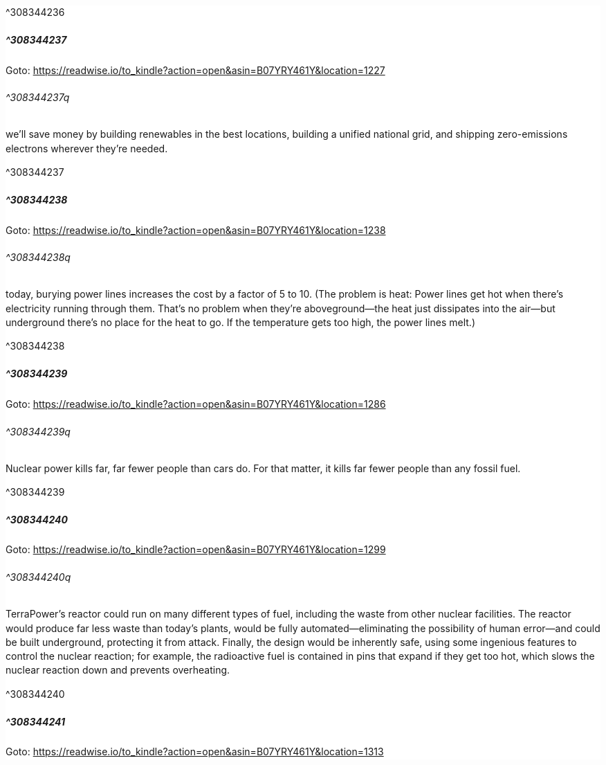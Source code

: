 ^308344236

##### ^308344237


Goto: https://readwise.io/to_kindle?action=open&asin=B07YRY461Y&location=1227  

###### ^308344237q

we’ll save money by building renewables in the best locations, building a unified national grid, and shipping zero-emissions electrons wherever they’re needed. 

^308344237

##### ^308344238


Goto: https://readwise.io/to_kindle?action=open&asin=B07YRY461Y&location=1238  

###### ^308344238q

today, burying power lines increases the cost by a factor of 5 to 10. (The problem is heat: Power lines get hot when there’s electricity running through them. That’s no problem when they’re aboveground—the heat just dissipates into the air—but underground there’s no place for the heat to go. If the temperature gets too high, the power lines melt.) 

^308344238

##### ^308344239


Goto: https://readwise.io/to_kindle?action=open&asin=B07YRY461Y&location=1286  

###### ^308344239q

Nuclear power kills far, far fewer people than cars do. For that matter, it kills far fewer people than any fossil fuel. 

^308344239

##### ^308344240


Goto: https://readwise.io/to_kindle?action=open&asin=B07YRY461Y&location=1299  

###### ^308344240q

TerraPower’s reactor could run on many different types of fuel, including the waste from other nuclear facilities. The reactor would produce far less waste than today’s plants, would be fully automated—eliminating the possibility of human error—and could be built underground, protecting it from attack. Finally, the design would be inherently safe, using some ingenious features to control the nuclear reaction; for example, the radioactive fuel is contained in pins that expand if they get too hot, which slows the nuclear reaction down and prevents overheating. 

^308344240

##### ^308344241


Goto: https://readwise.io/to_kindle?action=open&asin=B07YRY461Y&location=1313  
